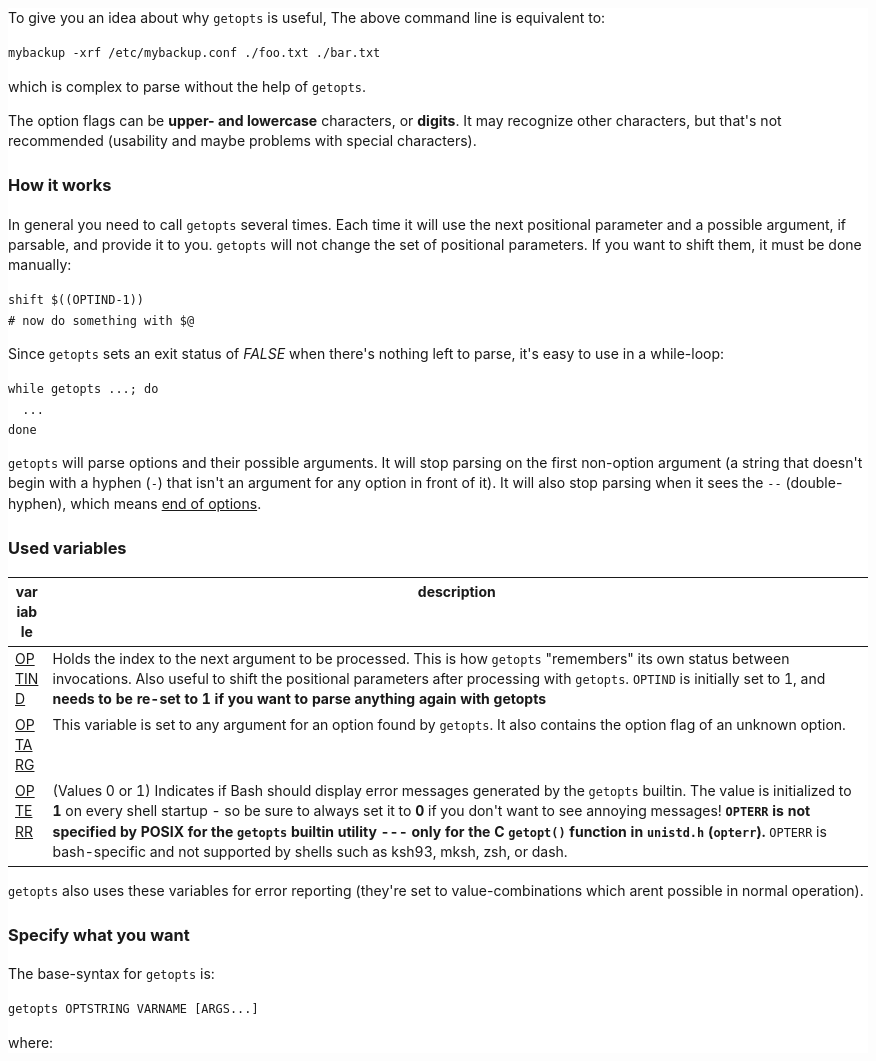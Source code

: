 To give you an idea about why `getopts` is useful, The above command
line is equivalent to:

    mybackup -xrf /etc/mybackup.conf ./foo.txt ./bar.txt

which is complex to parse without the help of `getopts`.

The option flags can be **upper- and lowercase** characters, or
**digits**. It may recognize other characters, but that's not
recommended (usability and maybe problems with special characters).

### How it works

In general you need to call `getopts` several times. Each time it will
use the next positional parameter and a possible argument, if parsable,
and provide it to you. `getopts` will not change the set of positional
parameters. If you want to shift them, it must be done manually:

    shift $((OPTIND-1))
    # now do something with $@

Since `getopts` sets an exit status of *FALSE* when there's nothing left
to parse, it's easy to use in a while-loop:

    while getopts ...; do
      ...
    done

`getopts` will parse options and their possible arguments. It will stop
parsing on the first non-option argument (a string that doesn't begin
with a hyphen (`-`) that isn't an argument for any option in front of
it). It will also stop parsing when it sees the `--` (double-hyphen),
which means [end of options](/dict/terms/end_of_options).

### Used variables

| variable                           | description                                                                                                                                                                                                                                                                                                                                                                                                                                                                        |
|------------------------------------|------------------------------------------------------------------------------------------------------------------------------------------------------------------------------------------------------------------------------------------------------------------------------------------------------------------------------------------------------------------------------------------------------------------------------------------------------------------------------------|
| [OPTIND](../syntax/shellvars.md#OPTIND) | Holds the index to the next argument to be processed. This is how `getopts` "remembers" its own status between invocations. Also useful to shift the positional parameters after processing with `getopts`. `OPTIND` is initially set to 1, and **needs to be re-set to 1 if you want to parse anything again with getopts**                                                                                                                                                       |
| [OPTARG](../syntax/shellvars.md#OPTARG) | This variable is set to any argument for an option found by `getopts`. It also contains the option flag of an unknown option.                                                                                                                                                                                                                                                                                                                                                      |
| [OPTERR](../syntax/shellvars.md#OPTERR) | (Values 0 or 1) Indicates if Bash should display error messages generated by the `getopts` builtin. The value is initialized to **1** on every shell startup - so be sure to always set it to **0** if you don't want to see annoying messages! **`OPTERR` is not specified by POSIX for the `getopts` builtin utility --- only for the C `getopt()` function in `unistd.h` (`opterr`).** `OPTERR` is bash-specific and not supported by shells such as ksh93, mksh, zsh, or dash. |

`getopts` also uses these variables for error reporting (they're set to
value-combinations which arent possible in normal operation).

### Specify what you want

The base-syntax for `getopts` is:

    getopts OPTSTRING VARNAME [ARGS...]

where:
